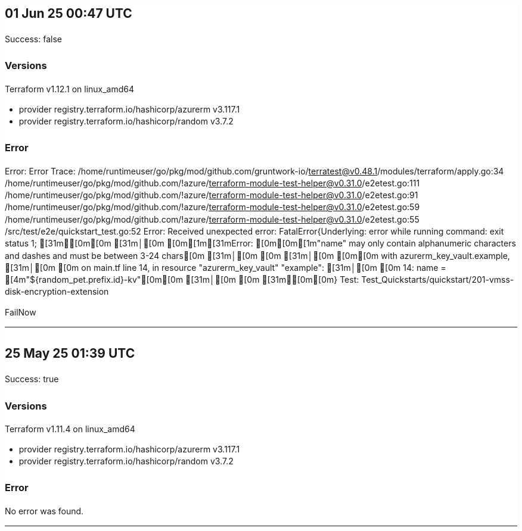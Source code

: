 
## 01 Jun 25 00:47 UTC

Success: false

### Versions

Terraform v1.12.1
on linux_amd64
+ provider registry.terraform.io/hashicorp/azurerm v3.117.1
+ provider registry.terraform.io/hashicorp/random v3.7.2

### Error

Error:
	Error Trace:	/home/runtimeuser/go/pkg/mod/github.com/gruntwork-io/terratest@v0.48.1/modules/terraform/apply.go:34
	            				/home/runtimeuser/go/pkg/mod/github.com/!azure/terraform-module-test-helper@v0.31.0/e2etest.go:111
	            				/home/runtimeuser/go/pkg/mod/github.com/!azure/terraform-module-test-helper@v0.31.0/e2etest.go:91
	            				/home/runtimeuser/go/pkg/mod/github.com/!azure/terraform-module-test-helper@v0.31.0/e2etest.go:59
	            				/home/runtimeuser/go/pkg/mod/github.com/!azure/terraform-module-test-helper@v0.31.0/e2etest.go:55
	            				/src/test/e2e/quickstart_test.go:52
	Error:      	Received unexpected error:
	            	FatalError{Underlying: error while running command: exit status 1; [31m╷[0m[0m
	            	[31m│[0m [0m[1m[31mError: [0m[0m[1m"name" may only contain alphanumeric characters and dashes and must be between 3-24 chars[0m
	            	[31m│[0m [0m
	            	[31m│[0m [0m[0m  with azurerm_key_vault.example,
	            	[31m│[0m [0m  on main.tf line 14, in resource "azurerm_key_vault" "example":
	            	[31m│[0m [0m  14:   name                        = [4m"${random_pet.prefix.id}-kv"[0m[0m
	            	[31m│[0m [0m
	            	[31m╵[0m[0m}
	Test:       	Test_Quickstarts/quickstart/201-vmss-disk-encryption-extension

FailNow

---

## 25 May 25 01:39 UTC

Success: true

### Versions

Terraform v1.11.4
on linux_amd64
+ provider registry.terraform.io/hashicorp/azurerm v3.117.1
+ provider registry.terraform.io/hashicorp/random v3.7.2

### Error

No error was found.

---